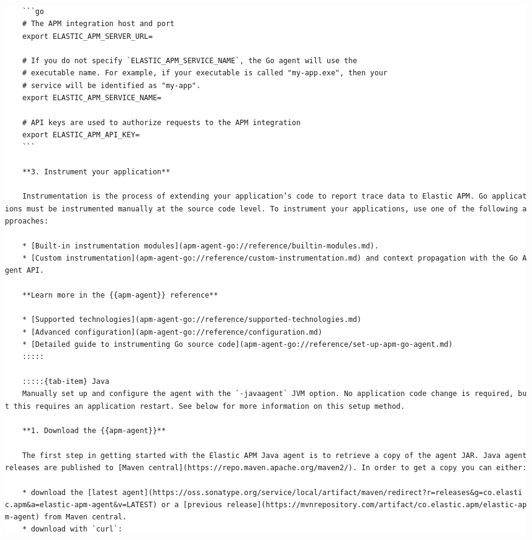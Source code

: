         ```go
        # The APM integration host and port
        export ELASTIC_APM_SERVER_URL=

        # If you do not specify `ELASTIC_APM_SERVICE_NAME`, the Go agent will use the
        # executable name. For example, if your executable is called "my-app.exe", then your
        # service will be identified as "my-app".
        export ELASTIC_APM_SERVICE_NAME=

        # API keys are used to authorize requests to the APM integration
        export ELASTIC_APM_API_KEY=
        ```

        **3. Instrument your application**

        Instrumentation is the process of extending your application’s code to report trace data to Elastic APM. Go applications must be instrumented manually at the source code level. To instrument your applications, use one of the following approaches:

        * [Built-in instrumentation modules](apm-agent-go://reference/builtin-modules.md).
        * [Custom instrumentation](apm-agent-go://reference/custom-instrumentation.md) and context propagation with the Go Agent API.

        **Learn more in the {{apm-agent}} reference**

        * [Supported technologies](apm-agent-go://reference/supported-technologies.md)
        * [Advanced configuration](apm-agent-go://reference/configuration.md)
        * [Detailed guide to instrumenting Go source code](apm-agent-go://reference/set-up-apm-go-agent.md)
        :::::

        :::::{tab-item} Java
        Manually set up and configure the agent with the `-javaagent` JVM option. No application code change is required, but this requires an application restart. See below for more information on this setup method.

        **1. Download the {{apm-agent}}**

        The first step in getting started with the Elastic APM Java agent is to retrieve a copy of the agent JAR. Java agent releases are published to [Maven central](https://repo.maven.apache.org/maven2/). In order to get a copy you can either:

        * download the [latest agent](https://oss.sonatype.org/service/local/artifact/maven/redirect?r=releases&g=co.elastic.apm&a=elastic-apm-agent&v=LATEST) or a [previous release](https://mvnrepository.com/artifact/co.elastic.apm/elastic-apm-agent) from Maven central.
        * download with `curl`:
